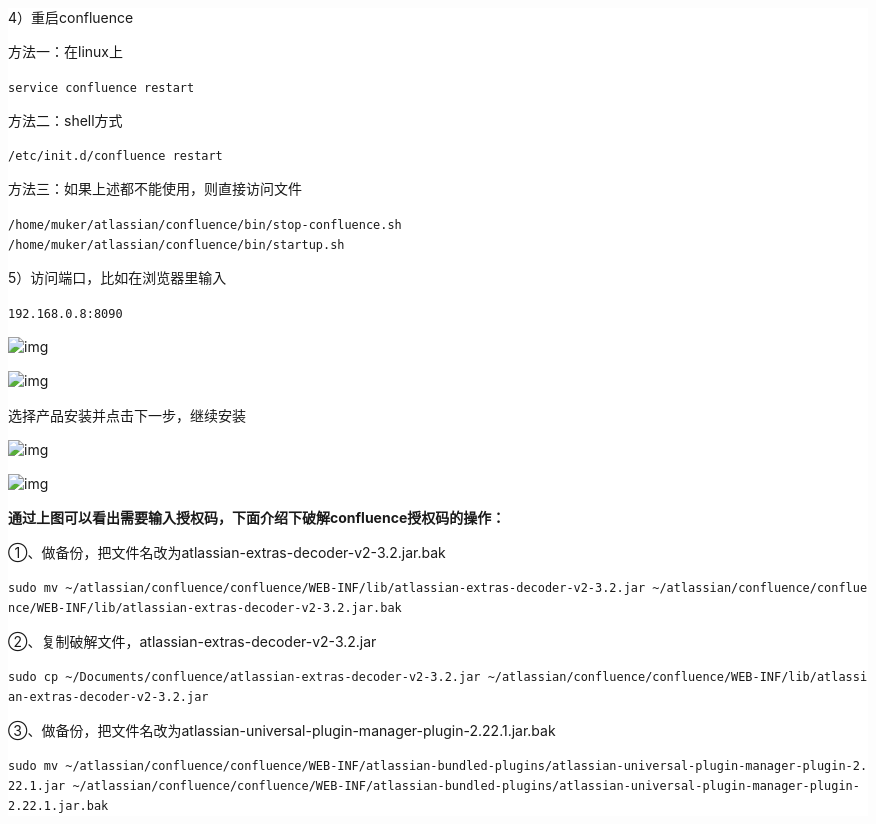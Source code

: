 4）重启confluence

方法一：在linux上

```
service confluence restart
```

方法二：shell方式

```
/etc/init.d/confluence restart
```

方法三：如果上述都不能使用，则直接访问文件

```
/home/muker/atlassian/confluence/bin/stop-confluence.sh
/home/muker/atlassian/confluence/bin/startup.sh
```

5）访问端口，比如在浏览器里输入

```
192.168.0.8:8090
```

![img](https://ws3.sinaimg.cn/large/006tNc79gy1fpr5fz5444j31am0u80x0.jpg)

![img](https://ws2.sinaimg.cn/large/006tNc79gy1fpr5fx534ij318u0sen0l.jpg)

选择产品安装并点击下一步，继续安装

![img](https://ws3.sinaimg.cn/large/006tNc79gy1fpr5fv5336j30lp0bsmz0.jpg)

![img](https://ws1.sinaimg.cn/large/006tNc79gy1fpr5fsw2y4j31kw0nxdjl.jpg)

**通过上图可以看出需要输入授权码，下面介绍下破解confluence授权码的操作：**

①、做备份，把文件名改为atlassian-extras-decoder-v2-3.2.jar.bak

```
sudo mv ~/atlassian/confluence/confluence/WEB-INF/lib/atlassian-extras-decoder-v2-3.2.jar ~/atlassian/confluence/confluence/WEB-INF/lib/atlassian-extras-decoder-v2-3.2.jar.bak
```

②、复制破解文件，atlassian-extras-decoder-v2-3.2.jar

```
sudo cp ~/Documents/confluence/atlassian-extras-decoder-v2-3.2.jar ~/atlassian/confluence/confluence/WEB-INF/lib/atlassian-extras-decoder-v2-3.2.jar
```

③、做备份，把文件名改为atlassian-universal-plugin-manager-plugin-2.22.1.jar.bak

```
sudo mv ~/atlassian/confluence/confluence/WEB-INF/atlassian-bundled-plugins/atlassian-universal-plugin-manager-plugin-2.22.1.jar ~/atlassian/confluence/confluence/WEB-INF/atlassian-bundled-plugins/atlassian-universal-plugin-manager-plugin-2.22.1.jar.bak
```
